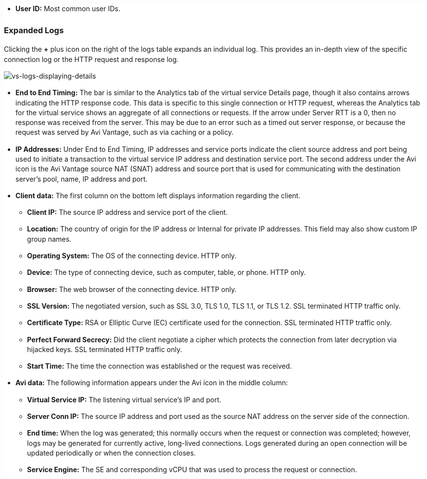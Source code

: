 *   **User ID:** Most common user IDs.

### Expanded Logs

Clicking the **+** plus icon on the right of the logs table expands an individual log. This provides an in-depth view of the specific connection log or the HTTP request and response log.

<img src="img/vs-logs-displaying-details.png" alt="vs-logs-displaying-details" width="1656" height="680" class="alignnone size-full wp-image-5302" />

*   **End to End Timing:** The bar is similar to the Analytics tab of the virtual service Details page, though it also contains arrows indicating the HTTP response code. This data is specific to this single connection or HTTP request, whereas the Analytics tab for the virtual service shows an aggregate of all connections or requests. If the arrow under Server RTT is a 0, then no response was received from the server. This may be due to an error such as a timed out server response, or because the request was served by Avi Vantage, such as via caching or a policy.

*   **IP Addresses:** Under End to End Timing, IP addresses and service ports indicate the client source address and port being used to initiate a transaction to the virtual service IP address and destination service port. The second address under the Avi icon is the Avi Vantage source NAT (SNAT) address and source port that is used for communicating with the destination server’s pool, name, IP address and port.

*   **Client data:** The first column on the bottom left displays information regarding the client.

    *   **Client IP:** The source IP address and service port of the client.

    *   **Location:** The country of origin for the IP address or Internal for private IP addresses. This field may also show custom IP group names.

    *   **Operating System:** The OS of the connecting device. HTTP only.

    *   **Device:** The type of connecting device, such as computer, table, or phone. HTTP only.

    *   **Browser:** The web browser of the connecting device. HTTP only.

    *   **SSL Version:** The negotiated version, such as SSL 3.0, TLS 1.0, TLS 1.1, or TLS 1.2. SSL terminated HTTP traffic only.

    *   **Certificate Type:** RSA or Elliptic Curve (EC) certificate used for the connection. SSL terminated HTTP traffic only.

    *   **Perfect Forward Secrecy:** Did the client negotiate a cipher which protects the connection from later decryption via hijacked keys. SSL terminated HTTP traffic only.

    *   **Start Time:** The time the connection was established or the request was received.

*   **Avi data:** The following information appears under the Avi icon in the middle column:

    *   **Virtual Service IP:** The listening virtual service’s IP and port.

    *   **Server Conn IP:** The source IP address and port used as the source NAT address on the server side of the connection.

    *   **End time:** When the log was generated; this normally occurs when the request or connection was completed; however, logs may be generated for currently active, long-lived connections. Logs generated during an open connection will be updated periodically or when the connection closes.

    *   **Service Engine:** The SE and corresponding vCPU that was used to process the request or connection.
